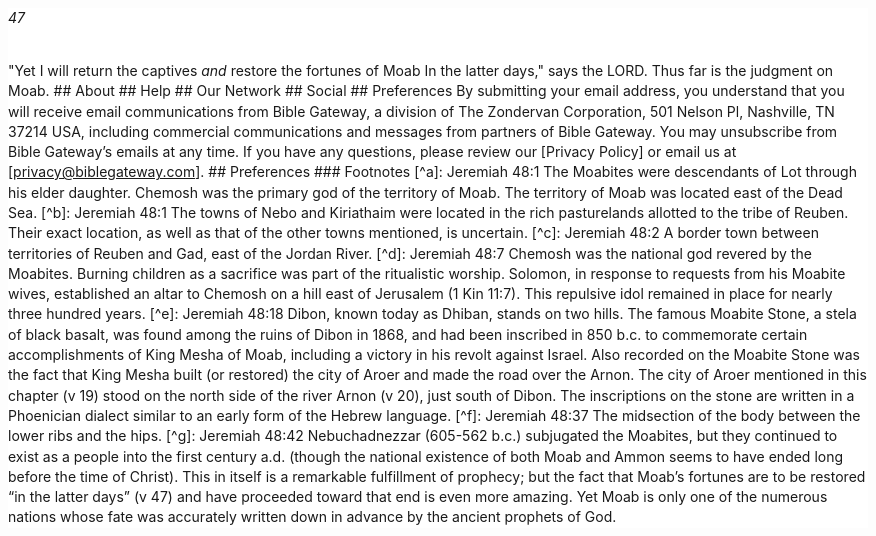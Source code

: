 













###### 47 







"Yet I will return the captives _and_ restore the fortunes of Moab In the latter days," says the LORD. Thus far is the judgment on Moab. ## About ## Help ## Our Network ## Social ## Preferences By submitting your email address, you understand that you will receive email communications from Bible Gateway, a division of The Zondervan Corporation, 501 Nelson Pl, Nashville, TN 37214 USA, including commercial communications and messages from partners of Bible Gateway. You may unsubscribe from Bible Gateway&rsquo;s emails at any time. If you have any questions, please review our [Privacy Policy] or email us at [privacy@biblegateway.com]. ## Preferences ### Footnotes [^a]: Jeremiah 48:1 The Moabites were descendants of Lot through his elder daughter. Chemosh was the primary god of the territory of Moab. The territory of Moab was located east of the Dead Sea. [^b]: Jeremiah 48:1 The towns of Nebo and Kiriathaim were located in the rich pasturelands allotted to the tribe of Reuben. Their exact location, as well as that of the other towns mentioned, is uncertain. [^c]: Jeremiah 48:2 A border town between territories of Reuben and Gad, east of the Jordan River. [^d]: Jeremiah 48:7 Chemosh was the national god revered by the Moabites. Burning children as a sacrifice was part of the ritualistic worship. Solomon, in response to requests from his Moabite wives, established an altar to Chemosh on a hill east of Jerusalem (1 Kin 11:7). This repulsive idol remained in place for nearly three hundred years. [^e]: Jeremiah 48:18 Dibon, known today as Dhiban, stands on two hills. The famous Moabite Stone, a stela of black basalt, was found among the ruins of Dibon in 1868, and had been inscribed in 850 b.c. to commemorate certain accomplishments of King Mesha of Moab, including a victory in his revolt against Israel. Also recorded on the Moabite Stone was the fact that King Mesha built (or restored) the city of Aroer and made the road over the Arnon. The city of Aroer mentioned in this chapter (v 19) stood on the north side of the river Arnon (v 20), just south of Dibon. The inscriptions on the stone are written in a Phoenician dialect similar to an early form of the Hebrew language. [^f]: Jeremiah 48:37 The midsection of the body between the lower ribs and the hips. [^g]: Jeremiah 48:42 Nebuchadnezzar (605-562 b.c.) subjugated the Moabites, but they continued to exist as a people into the first century a.d. (though the national existence of both Moab and Ammon seems to have ended long before the time of Christ). This in itself is a remarkable fulfillment of prophecy; but the fact that Moab’s fortunes are to be restored “in the latter days” (v 47) and have proceeded toward that end is even more amazing. Yet Moab is only one of the numerous nations whose fate was accurately written down in advance by the ancient prophets of God.
